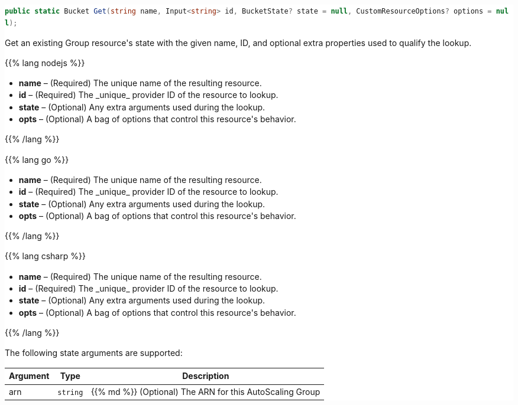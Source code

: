 ```csharp
public static Bucket Get(string name, Input<string> id, BucketState? state = null, CustomResourceOptions? options = null);
```

Get an existing Group resource's state with the given name, ID, and optional extra
properties used to qualify the lookup.

{{% lang nodejs %}}
<ul class="pl-10">
    <li><strong>name</strong> &ndash; (Required) The unique name of the resulting resource.</li>
    <li><strong>id</strong> &ndash; (Required) The _unique_ provider ID of the resource to lookup.</li>
    <li><strong>state</strong> &ndash; (Optional) Any extra arguments used during the lookup.</li>
    <li><strong>opts</strong> &ndash; (Optional) A bag of options that control this resource's behavior.</li>
</ul>
{{% /lang %}}

{{% lang go %}}
<ul class="pl-10">
    <li><strong>name</strong> &ndash; (Required) The unique name of the resulting resource.</li>
    <li><strong>id</strong> &ndash; (Required) The _unique_ provider ID of the resource to lookup.</li>
    <li><strong>state</strong> &ndash; (Optional) Any extra arguments used during the lookup.</li>
    <li><strong>opts</strong> &ndash; (Optional) A bag of options that control this resource's behavior.</li>
</ul>
{{% /lang %}}

{{% lang csharp %}}
<ul class="pl-10">
    <li><strong>name</strong> &ndash; (Required) The unique name of the resulting resource.</li>
    <li><strong>id</strong> &ndash; (Required) The _unique_ provider ID of the resource to lookup.</li>
    <li><strong>state</strong> &ndash; (Optional) Any extra arguments used during the lookup.</li>
    <li><strong>opts</strong> &ndash; (Optional) A bag of options that control this resource's behavior.</li>
</ul>
{{% /lang %}}

The following state arguments are supported:

<table class="ml-6">
    <thead>
        <tr>
            <th>Argument</th>
            <th>Type</th>
            <th>Description</th>
        </tr>
    </thead>
    <tbody>
        <tr>
            <td class="align-top">arn</td>
            <td class="align-top"><code>string</code></td>
            <td class="align-top">{{% md %}}
(Optional) The ARN for this AutoScaling Group
